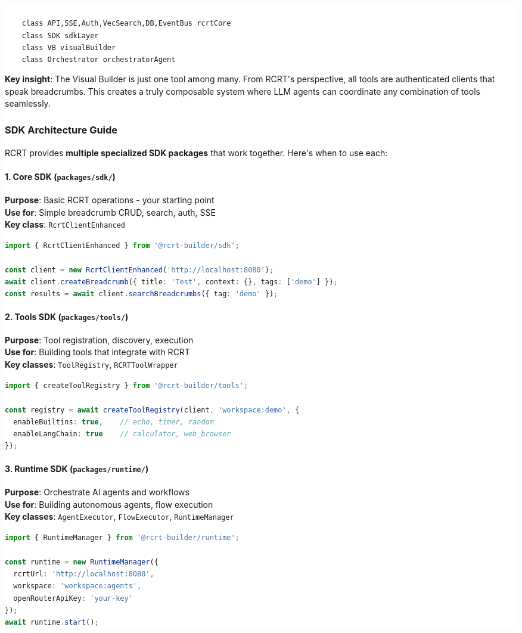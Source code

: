```mermaid

    class API,SSE,Auth,VecSearch,DB,EventBus rcrtCore
    class SDK sdkLayer
    class VB visualBuilder
    class Orchestrator orchestratorAgent
```

**Key insight**: The Visual Builder is just one tool among many. From RCRT's perspective, all tools are authenticated clients that speak breadcrumbs. This creates a truly composable system where LLM agents can coordinate any combination of tools seamlessly.

### SDK Architecture Guide

RCRT provides **multiple specialized SDK packages** that work together. Here's when to use each:

#### **1. Core SDK (`packages/sdk/`)**
**Purpose**: Basic RCRT operations - your starting point  
**Use for**: Simple breadcrumb CRUD, search, auth, SSE  
**Key class**: `RcrtClientEnhanced`

```typescript
import { RcrtClientEnhanced } from '@rcrt-builder/sdk';

const client = new RcrtClientEnhanced('http://localhost:8080');
await client.createBreadcrumb({ title: 'Test', context: {}, tags: ['demo'] });
const results = await client.searchBreadcrumbs({ tag: 'demo' });
```

#### **2. Tools SDK (`packages/tools/`)**
**Purpose**: Tool registration, discovery, execution  
**Use for**: Building tools that integrate with RCRT  
**Key classes**: `ToolRegistry`, `RCRTToolWrapper`

```typescript
import { createToolRegistry } from '@rcrt-builder/tools';

const registry = await createToolRegistry(client, 'workspace:demo', {
  enableBuiltins: true,    // echo, timer, random
  enableLangChain: true    // calculator, web_browser
});
```

#### **3. Runtime SDK (`packages/runtime/`)**
**Purpose**: Orchestrate AI agents and workflows  
**Use for**: Building autonomous agents, flow execution  
**Key classes**: `AgentExecutor`, `FlowExecutor`, `RuntimeManager`

```typescript
import { RuntimeManager } from '@rcrt-builder/runtime';

const runtime = new RuntimeManager({
  rcrtUrl: 'http://localhost:8080',
  workspace: 'workspace:agents',
  openRouterApiKey: 'your-key'
});
await runtime.start();
```
